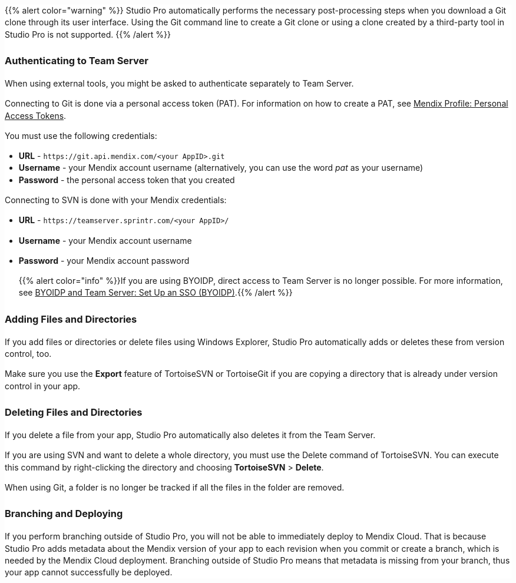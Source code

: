 {{% alert color="warning" %}}
Studio Pro automatically performs the necessary post-processing steps when you download a Git clone through its user interface. Using the Git command line to create a Git clone or using a clone created by a third-party tool in Studio Pro is not supported.
{{% /alert %}}

### Authenticating to Team Server

When using external tools, you might be asked to authenticate separately to Team Server.

Connecting to Git is done via a personal access token (PAT). For information on how to create a PAT, see [Mendix Profile: Personal Access Tokens](/mendix-profile/user-settings/#pat).

You must use the following credentials:

* **URL** - `https://git.api.mendix.com/<your AppID>.git`
* **Username** - your Mendix account username (alternatively, you can use the word *pat* as your username)
* **Password** - the personal access token that you created

Connecting to SVN is done with your Mendix credentials:

* **URL** - `https://teamserver.sprintr.com/<your AppID>/`
* **Username** - your Mendix account username
* **Password** - your Mendix account password

    {{% alert color="info" %}}If you are using BYOIDP, direct access to Team Server is no longer possible. For more information, see [BYOIDP and Team Server: Set Up an SSO (BYOIDP)](/control-center/security/set-up-sso-byoidp/#team-server).{{% /alert %}}

### Adding Files and Directories

If you add files or directories or delete files using Windows Explorer, Studio Pro automatically adds or deletes these from version control, too.

Make sure you use the **Export** feature of TortoiseSVN or TortoiseGit if you are copying a directory that is already under version control in your app.

### Deleting Files and Directories

If you delete a file from your app, Studio Pro automatically also deletes it from the Team Server.

If you are using SVN and want to delete a whole directory, you must use the Delete command of TortoiseSVN. You can execute this command by right-clicking the directory and choosing **TortoiseSVN** > **Delete**. 

When using Git, a folder is no longer be tracked if all the files in the folder are removed.

### Branching and Deploying

If you perform branching outside of Studio Pro, you will not be able to immediately deploy to Mendix Cloud. That is because Studio Pro adds metadata about the Mendix version of your app to each revision when you commit or create a branch, which is needed by the Mendix Cloud deployment. Branching outside of Studio Pro means that metadata is missing from your branch, thus your app cannot successfully be deployed.
